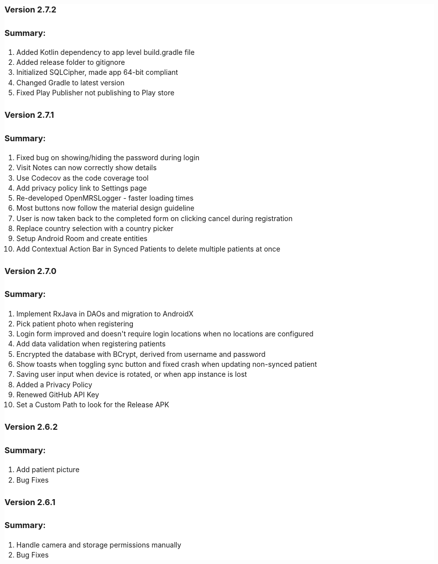 <a name="version-2.7.2"></a>
### Version 2.7.2
### Summary:
1. Added Kotlin dependency to app level build.gradle file
2. Added release folder to gitignore
3. Initialized SQLCipher, made app 64-bit compliant
4. Changed Gradle to latest version
5. Fixed Play Publisher not publishing to Play store

<a name="version-2.7.1"></a>
### Version 2.7.1
### Summary:
1. Fixed bug on showing/hiding the password during login
2. Visit Notes can now correctly show details
3. Use Codecov as the code coverage tool
4. Add privacy policy link to Settings page
5. Re-developed OpenMRSLogger - faster loading times
6. Most buttons now follow the material design guideline
7. User is now taken back to the completed form on clicking cancel during registration
8. Replace country selection with a country picker
9. Setup Android Room and create entities
10. Add Contextual Action Bar in Synced Patients to delete multiple patients at once

<a name="version-2.7.0"></a>
### Version 2.7.0
### Summary:
1. Implement RxJava in DAOs and migration to AndroidX
2. Pick patient photo when registering
3. Login form improved and doesn't require login locations when no locations are configured
4. Add data validation when registering patients
5. Encrypted the database with BCrypt, derived from username and password
6. Show toasts when toggling sync button and fixed crash when updating non-synced patient
7. Saving user input when device is rotated, or when app instance is lost
8. Added a Privacy Policy
9. Renewed GitHub API Key
10. Set a Custom Path to look for the Release APK


<a name="version-2.6.2"></a>
### Version 2.6.2
### Summary:
1. Add patient picture
2. Bug Fixes

<a name="version-2.6.1"></a>
### Version 2.6.1
### Summary:
1. Handle camera and storage  permissions manually
2. Bug Fixes
